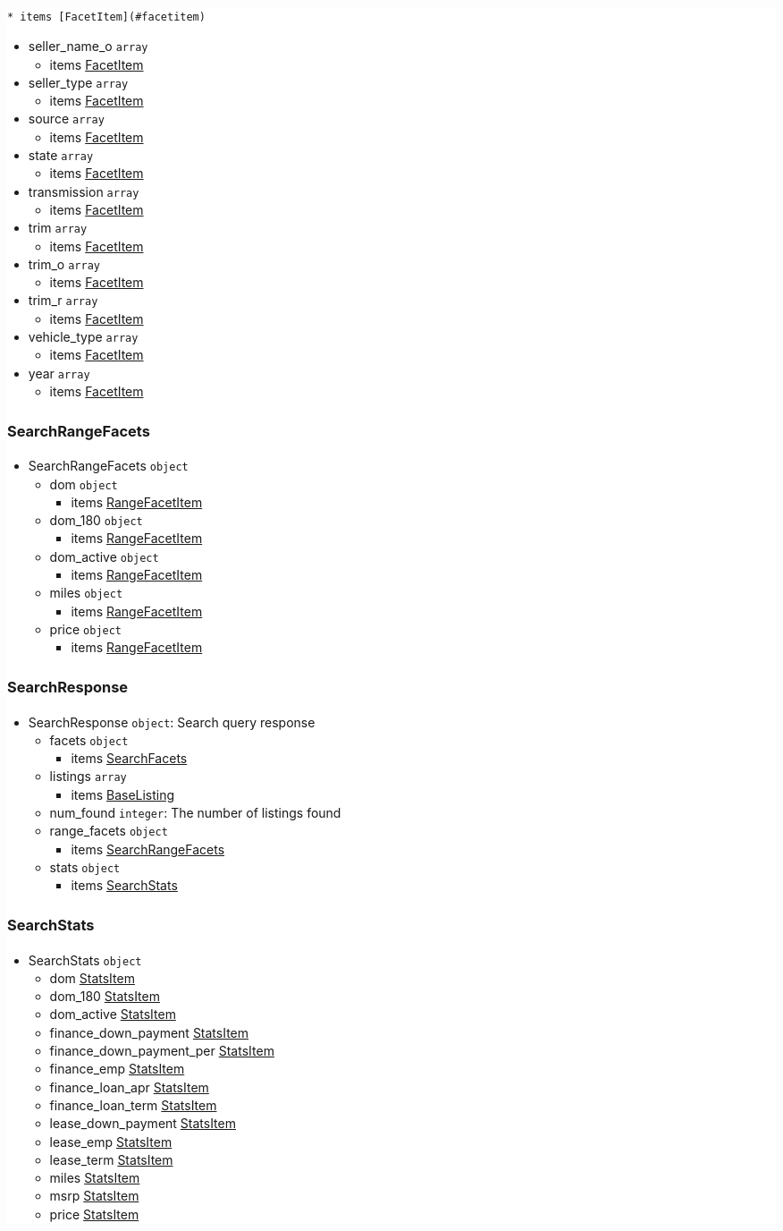     * items [FacetItem](#facetitem)
  * seller_name_o `array`
    * items [FacetItem](#facetitem)
  * seller_type `array`
    * items [FacetItem](#facetitem)
  * source `array`
    * items [FacetItem](#facetitem)
  * state `array`
    * items [FacetItem](#facetitem)
  * transmission `array`
    * items [FacetItem](#facetitem)
  * trim `array`
    * items [FacetItem](#facetitem)
  * trim_o `array`
    * items [FacetItem](#facetitem)
  * trim_r `array`
    * items [FacetItem](#facetitem)
  * vehicle_type `array`
    * items [FacetItem](#facetitem)
  * year `array`
    * items [FacetItem](#facetitem)

### SearchRangeFacets
* SearchRangeFacets `object`
  * dom `object`
    * items [RangeFacetItem](#rangefacetitem)
  * dom_180 `object`
    * items [RangeFacetItem](#rangefacetitem)
  * dom_active `object`
    * items [RangeFacetItem](#rangefacetitem)
  * miles `object`
    * items [RangeFacetItem](#rangefacetitem)
  * price `object`
    * items [RangeFacetItem](#rangefacetitem)

### SearchResponse
* SearchResponse `object`: Search query response
  * facets `object`
    * items [SearchFacets](#searchfacets)
  * listings `array`
    * items [BaseListing](#baselisting)
  * num_found `integer`: The number of listings found
  * range_facets `object`
    * items [SearchRangeFacets](#searchrangefacets)
  * stats `object`
    * items [SearchStats](#searchstats)

### SearchStats
* SearchStats `object`
  * dom [StatsItem](#statsitem)
  * dom_180 [StatsItem](#statsitem)
  * dom_active [StatsItem](#statsitem)
  * finance_down_payment [StatsItem](#statsitem)
  * finance_down_payment_per [StatsItem](#statsitem)
  * finance_emp [StatsItem](#statsitem)
  * finance_loan_apr [StatsItem](#statsitem)
  * finance_loan_term [StatsItem](#statsitem)
  * lease_down_payment [StatsItem](#statsitem)
  * lease_emp [StatsItem](#statsitem)
  * lease_term [StatsItem](#statsitem)
  * miles [StatsItem](#statsitem)
  * msrp [StatsItem](#statsitem)
  * price [StatsItem](#statsitem)